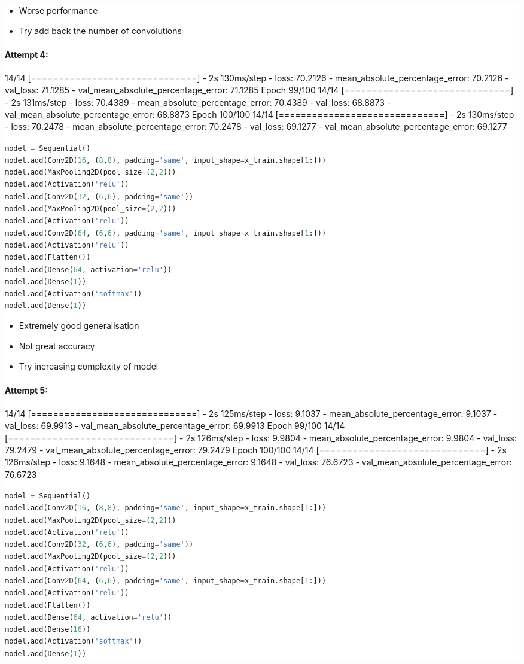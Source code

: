 - Worse performance

- Try add back the number of convolutions

#### Attempt 4:

14/14 [==============================] - 2s 130ms/step - loss: 70.2126 - mean_absolute_percentage_error: 70.2126 - val_loss: 71.1285 - val_mean_absolute_percentage_error: 71.1285 Epoch 99/100 14/14 [==============================] - 2s 131ms/step - loss: 70.4389 - mean_absolute_percentage_error: 70.4389 - val_loss: 68.8873 - val_mean_absolute_percentage_error: 68.8873 Epoch 100/100 14/14 [==============================] - 2s 130ms/step - loss: 70.2478 - mean_absolute_percentage_error: 70.2478 - val_loss: 69.1277 - val_mean_absolute_percentage_error: 69.1277

```python
model = Sequential()
model.add(Conv2D(16, (8,8), padding='same', input_shape=x_train.shape[1:]))
model.add(MaxPooling2D(pool_size=(2,2)))
model.add(Activation('relu'))
model.add(Conv2D(32, (6,6), padding='same'))
model.add(MaxPooling2D(pool_size=(2,2)))
model.add(Activation('relu'))
model.add(Conv2D(64, (6,6), padding='same', input_shape=x_train.shape[1:]))
model.add(Activation('relu'))
model.add(Flatten())
model.add(Dense(64, activation='relu'))
model.add(Dense(1))
model.add(Activation('softmax'))
model.add(Dense(1))
```

- Extremely good generalisation 

- Not great accuracy

- Try increasing complexity of model

#### Attempt 5:

14/14 [==============================] - 2s 125ms/step - loss: 9.1037 - mean_absolute_percentage_error: 9.1037 - val_loss: 69.9913 - val_mean_absolute_percentage_error: 69.9913 Epoch 99/100 14/14 [==============================] - 2s 126ms/step - loss: 9.9804 - mean_absolute_percentage_error: 9.9804 - val_loss: 79.2479 - val_mean_absolute_percentage_error: 79.2479 Epoch 100/100 14/14 [==============================] - 2s 126ms/step - loss: 9.1648 - mean_absolute_percentage_error: 9.1648 - val_loss: 76.6723 - val_mean_absolute_percentage_error: 76.6723

```python
model = Sequential()
model.add(Conv2D(16, (8,8), padding='same', input_shape=x_train.shape[1:]))
model.add(MaxPooling2D(pool_size=(2,2)))
model.add(Activation('relu'))
model.add(Conv2D(32, (6,6), padding='same'))
model.add(MaxPooling2D(pool_size=(2,2)))
model.add(Activation('relu'))
model.add(Conv2D(64, (6,6), padding='same', input_shape=x_train.shape[1:]))
model.add(Activation('relu'))
model.add(Flatten())
model.add(Dense(64, activation='relu'))
model.add(Dense(16))
model.add(Activation('softmax'))
model.add(Dense(1))
```
